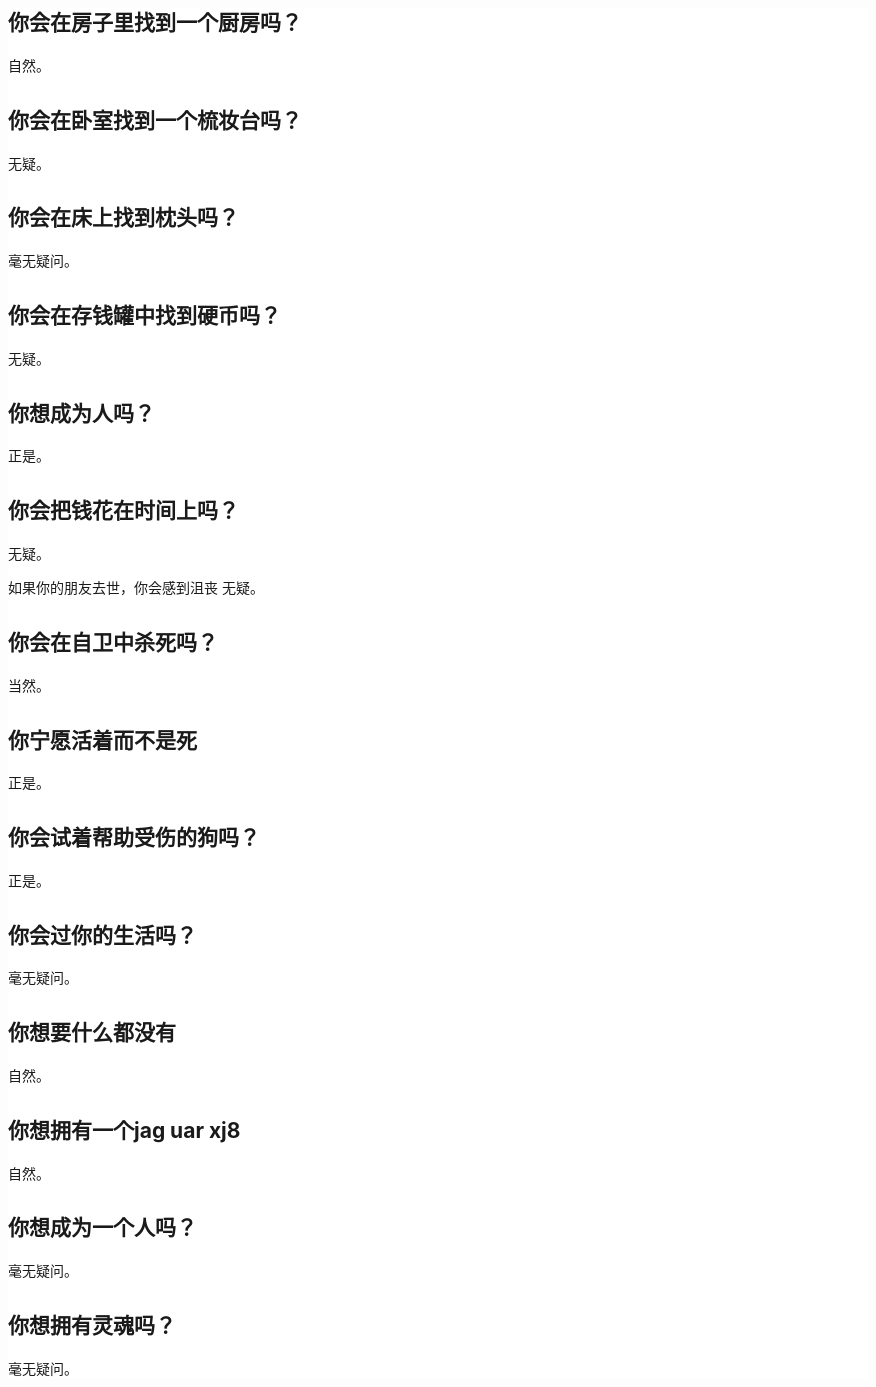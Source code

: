 ## 你会在房子里找到一个厨房吗？
自然。

## 你会在卧室找到一个梳妆台吗？
无疑。

## 你会在床上找到枕头吗？
毫无疑问。

## 你会在存钱罐中找到硬币吗？
无疑。

## 你想成为人吗？
正是。

## 你会把钱花在时间上吗？
无疑。

如果你的朋友去世，你会感到沮丧
无疑。

## 你会在自卫中杀死吗？
当然。

## 你宁愿活着而不是死
正是。

## 你会试着帮助受伤的狗吗？
正是。

## 你会过你的生活吗？
毫无疑问。

## 你想要什么都没有
自然。

## 你想拥有一个jag uar xj8
自然。

## 你想成为一个人吗？
毫无疑问。

## 你想拥有灵魂吗？
毫无疑问。
